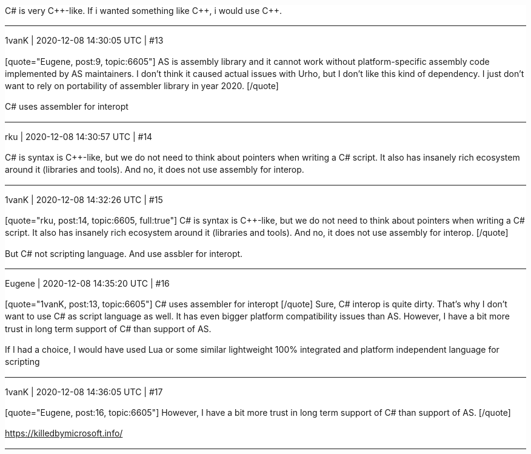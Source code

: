 C# is very C++-like. If i wanted something like C++, i would use C++.

-------------------------

1vanK | 2020-12-08 14:30:05 UTC | #13

[quote="Eugene, post:9, topic:6605"]
AS is assembly library and it cannot work without platform-specific assembly code implemented by AS maintainers. I don’t think it caused actual issues with Urho, but I don’t like this kind of dependency. I just don’t want to rely on portability of assembler library in year 2020.
[/quote]

C# uses assembler for interopt

-------------------------

rku | 2020-12-08 14:30:57 UTC | #14

C# is syntax is C++\-like, but we do not need to think about pointers when writing a C# script. It also has insanely rich ecosystem around it (libraries and tools). And no, it does not use assembly for interop.

-------------------------

1vanK | 2020-12-08 14:32:26 UTC | #15

[quote="rku, post:14, topic:6605, full:true"]
C# is syntax is C++-like, but we do not need to think about pointers when writing a C# script. It also has insanely rich ecosystem around it (libraries and tools). And no, it does not use assembly for interop.
[/quote]

But C# not scripting language.  And use assbler for interopt.

-------------------------

Eugene | 2020-12-08 14:35:20 UTC | #16

[quote="1vanK, post:13, topic:6605"]
C# uses assembler for interopt
[/quote]
Sure, C# interop is quite dirty. That’s why I don’t want to use C# as script language as well. It has even bigger platform compatibility issues than AS.
However, I have a bit more trust in long term support of C# than support of AS.

If I had a choice, I would have used Lua or some similar lightweight 100% integrated and platform independent language for scripting

-------------------------

1vanK | 2020-12-08 14:36:05 UTC | #17

[quote="Eugene, post:16, topic:6605"]
However, I have a bit more trust in long term support of C# than support of AS.
[/quote]

 https://killedbymicrosoft.info/

-------------------------
